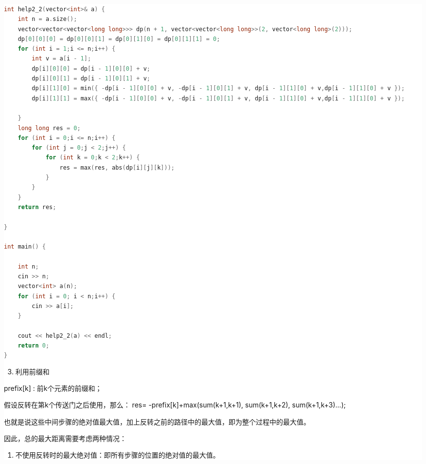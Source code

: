 ```cpp
int help2_2(vector<int>& a) {
	int n = a.size();
	vector<vector<vector<long long>>> dp(n + 1, vector<vector<long long>>(2, vector<long long>(2)));
	dp[0][0][0] = dp[0][0][1] = dp[0][1][0] = dp[0][1][1] = 0;
	for (int i = 1;i <= n;i++) {
		int v = a[i - 1];
		dp[i][0][0] = dp[i - 1][0][0] + v;
		dp[i][0][1] = dp[i - 1][0][1] + v;
		dp[i][1][0] = min({ -dp[i - 1][0][0] + v, -dp[i - 1][0][1] + v, dp[i - 1][1][0] + v,dp[i - 1][1][0] + v });
		dp[i][1][1] = max({ -dp[i - 1][0][0] + v, -dp[i - 1][0][1] + v, dp[i - 1][1][0] + v,dp[i - 1][1][0] + v });

	}
	long long res = 0;
	for (int i = 0;i <= n;i++) {
		for (int j = 0;j < 2;j++) {
			for (int k = 0;k < 2;k++) {
				res = max(res, abs(dp[i][j][k]));
			}
		}
	}
	return res;

}

int main() {

	int n;
	cin >> n;
	vector<int> a(n);
	for (int i = 0; i < n;i++) {
		cin >> a[i];
	}

	cout << help2_2(a) << endl;
	return 0;
}
```

3. 利用前缀和

prefix[k] : 前k个元素的前缀和；

假设反转在第k个传送门之后使用，那么：
res= -prefix[k]+max(sum(k+1,k+1), sum(k+1,k+2), sum(k+1,k+3)...);

也就是说这些中间步骤的绝对值最大值，加上反转之前的路径中的最大值，即为整个过程中的最大值。

因此，总的最大距离需要考虑两种情况：

1. 不使用反转时的最大绝对值：即所有步骤的位置的绝对值的最大值。
